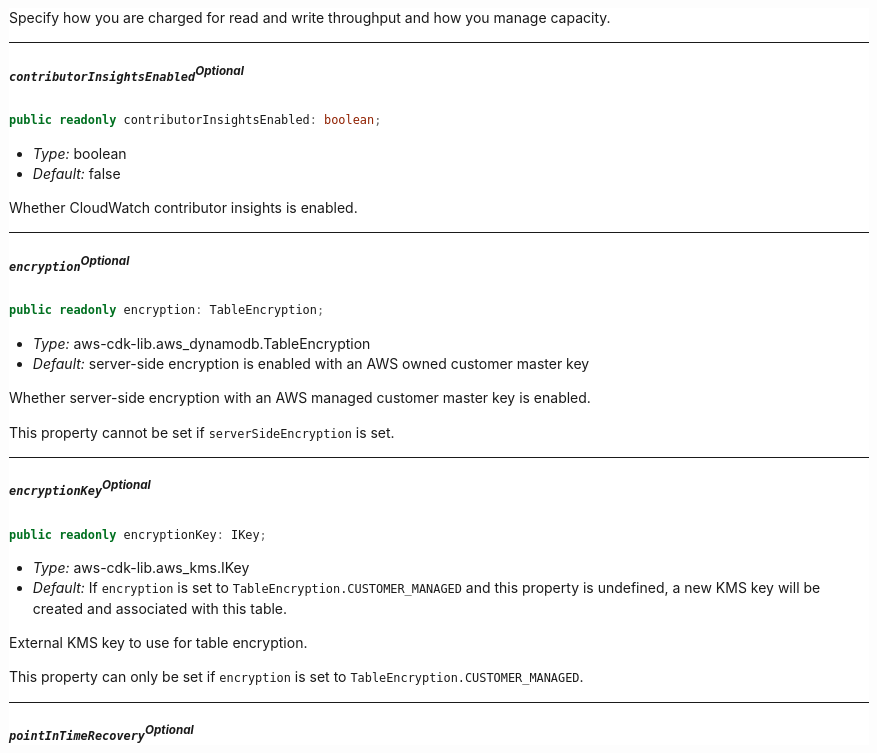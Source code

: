 Specify how you are charged for read and write throughput and how you manage capacity.

---

##### `contributorInsightsEnabled`<sup>Optional</sup> <a name="contributorInsightsEnabled" id="cdk-compliant-dynamodb.CompliantDynamoDbProps.property.contributorInsightsEnabled"></a>

```typescript
public readonly contributorInsightsEnabled: boolean;
```

- *Type:* boolean
- *Default:* false

Whether CloudWatch contributor insights is enabled.

---

##### `encryption`<sup>Optional</sup> <a name="encryption" id="cdk-compliant-dynamodb.CompliantDynamoDbProps.property.encryption"></a>

```typescript
public readonly encryption: TableEncryption;
```

- *Type:* aws-cdk-lib.aws_dynamodb.TableEncryption
- *Default:* server-side encryption is enabled with an AWS owned customer master key

Whether server-side encryption with an AWS managed customer master key is enabled.

This property cannot be set if `serverSideEncryption` is set.

---

##### `encryptionKey`<sup>Optional</sup> <a name="encryptionKey" id="cdk-compliant-dynamodb.CompliantDynamoDbProps.property.encryptionKey"></a>

```typescript
public readonly encryptionKey: IKey;
```

- *Type:* aws-cdk-lib.aws_kms.IKey
- *Default:* If `encryption` is set to `TableEncryption.CUSTOMER_MANAGED` and this property is undefined, a new KMS key will be created and associated with this table.

External KMS key to use for table encryption.

This property can only be set if `encryption` is set to `TableEncryption.CUSTOMER_MANAGED`.

---

##### `pointInTimeRecovery`<sup>Optional</sup> <a name="pointInTimeRecovery" id="cdk-compliant-dynamodb.CompliantDynamoDbProps.property.pointInTimeRecovery"></a>

